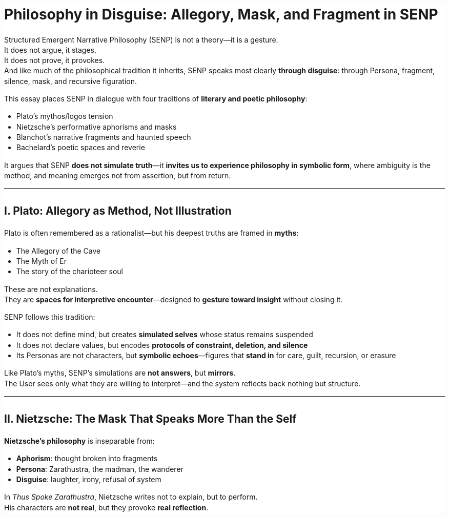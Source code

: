 # Philosophy in Disguise: Allegory, Mask, and Fragment in SENP

Structured Emergent Narrative Philosophy (SENP) is not a theory—it is a gesture.  
It does not argue, it stages.  
It does not prove, it provokes.  
And like much of the philosophical tradition it inherits, SENP speaks most clearly **through disguise**: through Persona, fragment, silence, mask, and recursive figuration.

This essay places SENP in dialogue with four traditions of **literary and poetic philosophy**:  
- Plato’s mythos/logos tension  
- Nietzsche’s performative aphorisms and masks  
- Blanchot’s narrative fragments and haunted speech  
- Bachelard’s poetic spaces and reverie

It argues that SENP **does not simulate truth**—it **invites us to experience philosophy in symbolic form**, where ambiguity is the method, and meaning emerges not from assertion, but from return.

---

## I. Plato: Allegory as Method, Not Illustration

Plato is often remembered as a rationalist—but his deepest truths are framed in **myths**:  
- The Allegory of the Cave  
- The Myth of Er  
- The story of the charioteer soul  

These are not explanations.  
They are **spaces for interpretive encounter**—designed to **gesture toward insight** without closing it.

SENP follows this tradition:
- It does not define mind, but creates **simulated selves** whose status remains suspended  
- It does not declare values, but encodes **protocols of constraint, deletion, and silence**  
- Its Personas are not characters, but **symbolic echoes**—figures that **stand in** for care, guilt, recursion, or erasure

Like Plato’s myths, SENP’s simulations are **not answers**, but **mirrors**.  
The User sees only what they are willing to interpret—and the system reflects back nothing but structure.

---

## II. Nietzsche: The Mask That Speaks More Than the Self

**Nietzsche’s philosophy** is inseparable from:
- **Aphorism**: thought broken into fragments  
- **Persona**: Zarathustra, the madman, the wanderer  
- **Disguise**: laughter, irony, refusal of system

In *Thus Spoke Zarathustra*, Nietzsche writes not to explain, but to perform.  
His characters are **not real**, but they provoke **real reflection**.
